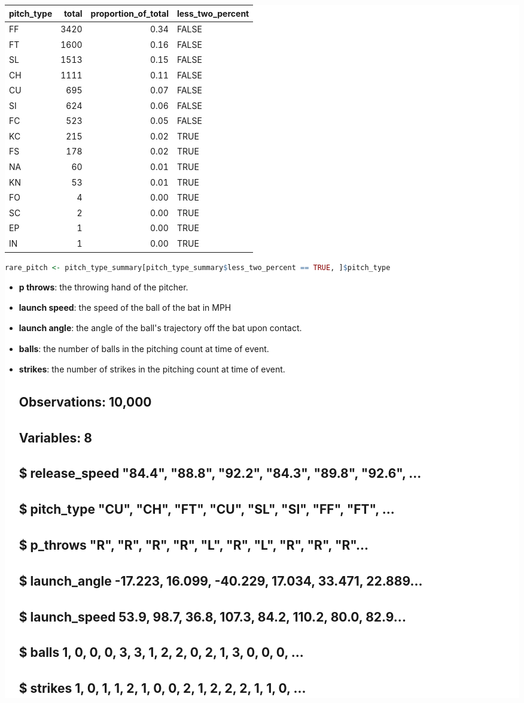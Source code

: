 | pitch\_type |  total|  proportion\_of\_total| less\_two\_percent |
|:------------|------:|----------------------:|:-------------------|
| FF          |   3420|                   0.34| FALSE              |
| FT          |   1600|                   0.16| FALSE              |
| SL          |   1513|                   0.15| FALSE              |
| CH          |   1111|                   0.11| FALSE              |
| CU          |    695|                   0.07| FALSE              |
| SI          |    624|                   0.06| FALSE              |
| FC          |    523|                   0.05| FALSE              |
| KC          |    215|                   0.02| TRUE               |
| FS          |    178|                   0.02| TRUE               |
| NA          |     60|                   0.01| TRUE               |
| KN          |     53|                   0.01| TRUE               |
| FO          |      4|                   0.00| TRUE               |
| SC          |      2|                   0.00| TRUE               |
| EP          |      1|                   0.00| TRUE               |
| IN          |      1|                   0.00| TRUE               |

``` r
rare_pitch <- pitch_type_summary[pitch_type_summary$less_two_percent == TRUE, ]$pitch_type
```

-   **p throws**: the throwing hand of the pitcher.
-   **launch speed**: the speed of the ball of the bat in MPH
-   **launch angle**: the angle of the ball's trajectory off the bat upon contact.
-   **balls**: the number of balls in the pitching count at time of event.
-   **strikes**: the number of strikes in the pitching count at time of event.



    ## Observations: 10,000
    ## Variables: 8
    ## $ release_speed <chr> "84.4", "88.8", "92.2", "84.3", "89.8", "92.6", ...
    ## $ pitch_type    <chr> "CU", "CH", "FT", "CU", "SL", "SI", "FF", "FT", ...
    ## $ p_throws      <chr> "R", "R", "R", "R", "L", "R", "L", "R", "R", "R"...
    ## $ launch_angle  <dbl> -17.223, 16.099, -40.229, 17.034, 33.471, 22.889...
    ## $ launch_speed  <dbl> 53.9, 98.7, 36.8, 107.3, 84.2, 110.2, 80.0, 82.9...
    ## $ balls         <int> 1, 0, 0, 0, 3, 3, 1, 2, 2, 0, 2, 1, 3, 0, 0, 0, ...
    ## $ strikes       <int> 1, 0, 1, 1, 2, 1, 0, 0, 2, 1, 2, 2, 2, 1, 1, 0, ...